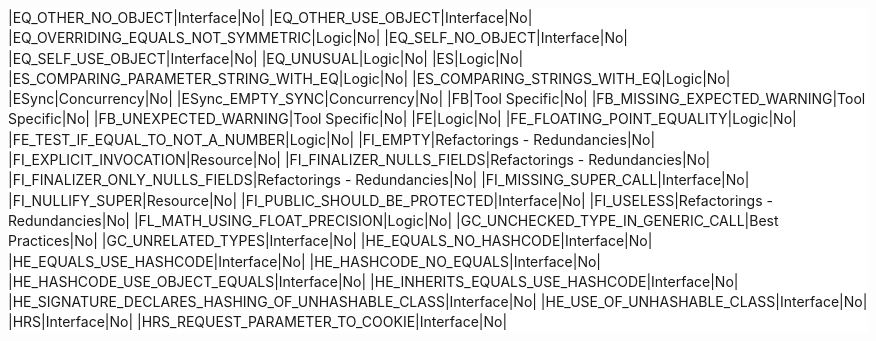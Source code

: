 |EQ\_OTHER\_NO\_OBJECT|Interface|No|
|EQ\_OTHER\_USE\_OBJECT|Interface|No|
|EQ\_OVERRIDING\_EQUALS\_NOT\_SYMMETRIC|Logic|No|
|EQ\_SELF\_NO\_OBJECT|Interface|No|
|EQ\_SELF\_USE\_OBJECT|Interface|No|
|EQ\_UNUSUAL|Logic|No|
|ES|Logic|No|
|ES\_COMPARING\_PARAMETER\_STRING\_WITH\_EQ|Logic|No|
|ES\_COMPARING\_STRINGS\_WITH\_EQ|Logic|No|
|ESync|Concurrency|No|
|ESync\_EMPTY\_SYNC|Concurrency|No|
|FB|Tool Specific|No|
|FB\_MISSING\_EXPECTED\_WARNING|Tool Specific|No|
|FB\_UNEXPECTED\_WARNING|Tool Specific|No|
|FE|Logic|No|
|FE\_FLOATING\_POINT\_EQUALITY|Logic|No|
|FE\_TEST\_IF\_EQUAL\_TO\_NOT\_A\_NUMBER|Logic|No|
|FI\_EMPTY|Refactorings - Redundancies|No|
|FI\_EXPLICIT\_INVOCATION|Resource|No|
|FI\_FINALIZER\_NULLS\_FIELDS|Refactorings - Redundancies|No|
|FI\_FINALIZER\_ONLY\_NULLS\_FIELDS|Refactorings - Redundancies|No|
|FI\_MISSING\_SUPER\_CALL|Interface|No|
|FI\_NULLIFY\_SUPER|Resource|No|
|FI\_PUBLIC\_SHOULD\_BE\_PROTECTED|Interface|No|
|FI\_USELESS|Refactorings - Redundancies|No|
|FL\_MATH\_USING\_FLOAT\_PRECISION|Logic|No|
|GC\_UNCHECKED\_TYPE\_IN\_GENERIC\_CALL|Best Practices|No|
|GC\_UNRELATED\_TYPES|Interface|No|
|HE\_EQUALS\_NO\_HASHCODE|Interface|No|
|HE\_EQUALS\_USE\_HASHCODE|Interface|No|
|HE\_HASHCODE\_NO\_EQUALS|Interface|No|
|HE\_HASHCODE\_USE\_OBJECT\_EQUALS|Interface|No|
|HE\_INHERITS\_EQUALS\_USE\_HASHCODE|Interface|No|
|HE\_SIGNATURE\_DECLARES\_HASHING\_OF\_UNHASHABLE\_CLASS|Interface|No|
|HE\_USE\_OF\_UNHASHABLE\_CLASS|Interface|No|
|HRS|Interface|No|
|HRS\_REQUEST\_PARAMETER\_TO\_COOKIE|Interface|No|
